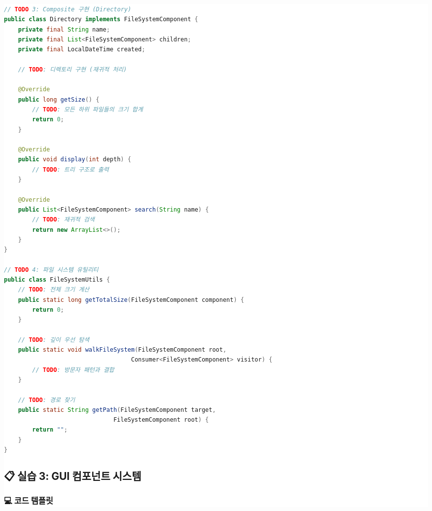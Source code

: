 ```java
// TODO 3: Composite 구현 (Directory)
public class Directory implements FileSystemComponent {
    private final String name;
    private final List<FileSystemComponent> children;
    private final LocalDateTime created;
    
    // TODO: 디렉토리 구현 (재귀적 처리)
    
    @Override
    public long getSize() {
        // TODO: 모든 하위 파일들의 크기 합계
        return 0;
    }
    
    @Override
    public void display(int depth) {
        // TODO: 트리 구조로 출력
    }
    
    @Override
    public List<FileSystemComponent> search(String name) {
        // TODO: 재귀적 검색
        return new ArrayList<>();
    }
}

// TODO 4: 파일 시스템 유틸리티
public class FileSystemUtils {
    // TODO: 전체 크기 계산
    public static long getTotalSize(FileSystemComponent component) {
        return 0;
    }
    
    // TODO: 깊이 우선 탐색
    public static void walkFileSystem(FileSystemComponent root, 
                                    Consumer<FileSystemComponent> visitor) {
        // TODO: 방문자 패턴과 결합
    }
    
    // TODO: 경로 찾기
    public static String getPath(FileSystemComponent target, 
                               FileSystemComponent root) {
        return "";
    }
}
```

## 📋 **실습 3: GUI 컴포넌트 시스템**

### **💻 코드 템플릿**
